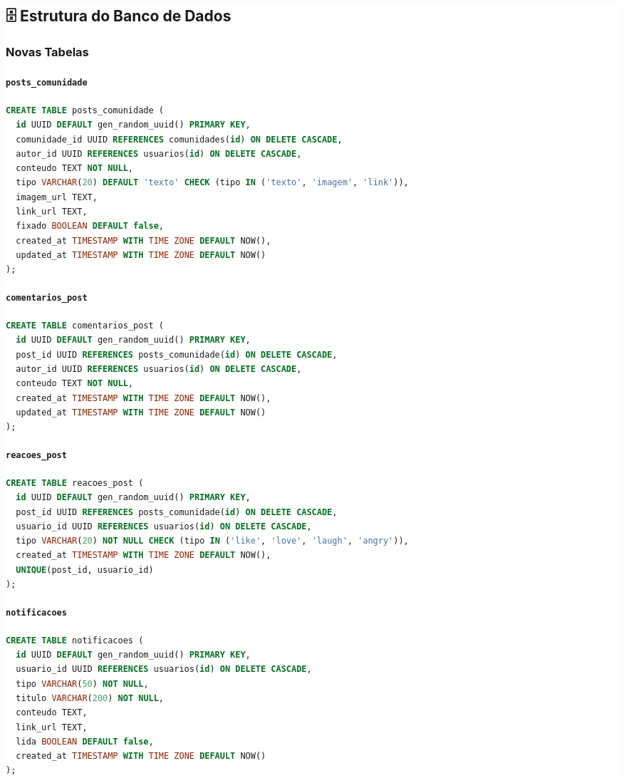 ## 🗄️ Estrutura do Banco de Dados

### Novas Tabelas

#### `posts_comunidade`
```sql
CREATE TABLE posts_comunidade (
  id UUID DEFAULT gen_random_uuid() PRIMARY KEY,
  comunidade_id UUID REFERENCES comunidades(id) ON DELETE CASCADE,
  autor_id UUID REFERENCES usuarios(id) ON DELETE CASCADE,
  conteudo TEXT NOT NULL,
  tipo VARCHAR(20) DEFAULT 'texto' CHECK (tipo IN ('texto', 'imagem', 'link')),
  imagem_url TEXT,
  link_url TEXT,
  fixado BOOLEAN DEFAULT false,
  created_at TIMESTAMP WITH TIME ZONE DEFAULT NOW(),
  updated_at TIMESTAMP WITH TIME ZONE DEFAULT NOW()
);
```

#### `comentarios_post`
```sql
CREATE TABLE comentarios_post (
  id UUID DEFAULT gen_random_uuid() PRIMARY KEY,
  post_id UUID REFERENCES posts_comunidade(id) ON DELETE CASCADE,
  autor_id UUID REFERENCES usuarios(id) ON DELETE CASCADE,
  conteudo TEXT NOT NULL,
  created_at TIMESTAMP WITH TIME ZONE DEFAULT NOW(),
  updated_at TIMESTAMP WITH TIME ZONE DEFAULT NOW()
);
```

#### `reacoes_post`
```sql
CREATE TABLE reacoes_post (
  id UUID DEFAULT gen_random_uuid() PRIMARY KEY,
  post_id UUID REFERENCES posts_comunidade(id) ON DELETE CASCADE,
  usuario_id UUID REFERENCES usuarios(id) ON DELETE CASCADE,
  tipo VARCHAR(20) NOT NULL CHECK (tipo IN ('like', 'love', 'laugh', 'angry')),
  created_at TIMESTAMP WITH TIME ZONE DEFAULT NOW(),
  UNIQUE(post_id, usuario_id)
);
```

#### `notificacoes`
```sql
CREATE TABLE notificacoes (
  id UUID DEFAULT gen_random_uuid() PRIMARY KEY,
  usuario_id UUID REFERENCES usuarios(id) ON DELETE CASCADE,
  tipo VARCHAR(50) NOT NULL,
  titulo VARCHAR(200) NOT NULL,
  conteudo TEXT,
  link_url TEXT,
  lida BOOLEAN DEFAULT false,
  created_at TIMESTAMP WITH TIME ZONE DEFAULT NOW()
);
```
